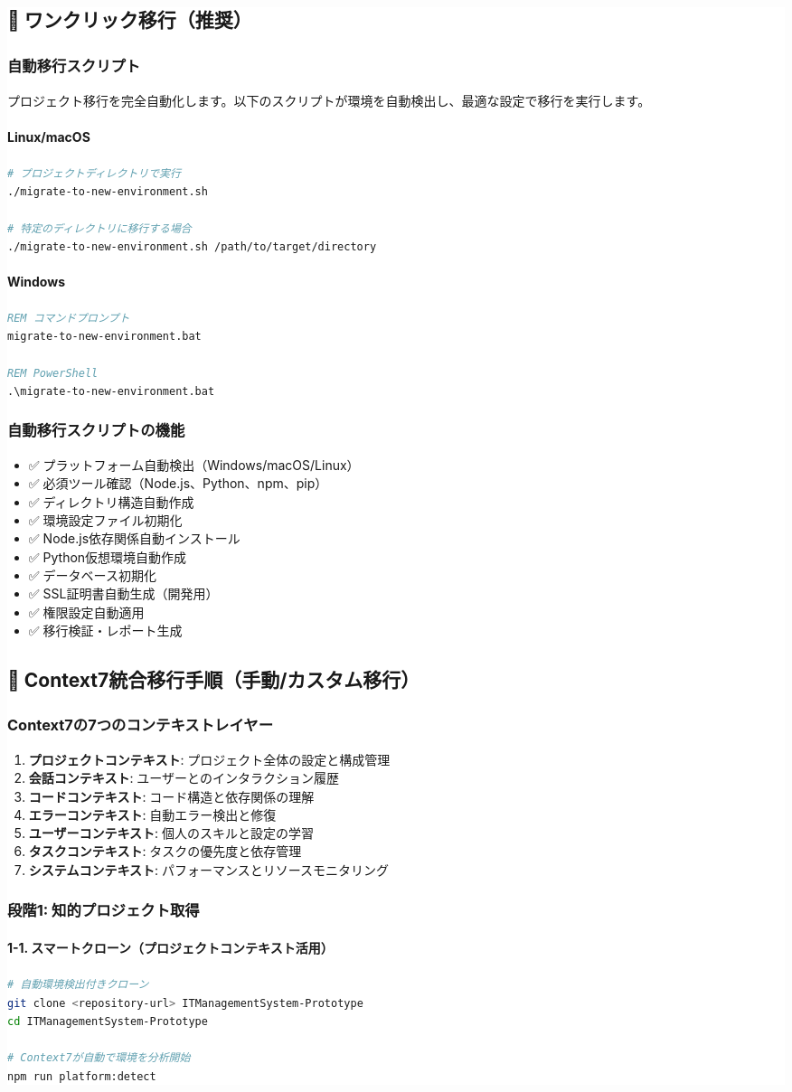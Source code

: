 ## 🚀 ワンクリック移行（推奨）

### 自動移行スクリプト
プロジェクト移行を完全自動化します。以下のスクリプトが環境を自動検出し、最適な設定で移行を実行します。

#### Linux/macOS
```bash
# プロジェクトディレクトリで実行
./migrate-to-new-environment.sh

# 特定のディレクトリに移行する場合
./migrate-to-new-environment.sh /path/to/target/directory
```

#### Windows
```cmd
REM コマンドプロンプト
migrate-to-new-environment.bat

REM PowerShell
.\migrate-to-new-environment.bat
```

### 自動移行スクリプトの機能
- ✅ プラットフォーム自動検出（Windows/macOS/Linux）
- ✅ 必須ツール確認（Node.js、Python、npm、pip）
- ✅ ディレクトリ構造自動作成
- ✅ 環境設定ファイル初期化
- ✅ Node.js依存関係自動インストール
- ✅ Python仮想環境自動作成
- ✅ データベース初期化
- ✅ SSL証明書自動生成（開発用）
- ✅ 権限設定自動適用
- ✅ 移行検証・レポート生成

## 🚀 Context7統合移行手順（手動/カスタム移行）

### Context7の7つのコンテキストレイヤー
1. **プロジェクトコンテキスト**: プロジェクト全体の設定と構成管理
2. **会話コンテキスト**: ユーザーとのインタラクション履歴
3. **コードコンテキスト**: コード構造と依存関係の理解
4. **エラーコンテキスト**: 自動エラー検出と修復
5. **ユーザーコンテキスト**: 個人のスキルと設定の学習
6. **タスクコンテキスト**: タスクの優先度と依存管理
7. **システムコンテキスト**: パフォーマンスとリソースモニタリング

### 段階1: 知的プロジェクト取得

#### 1-1. スマートクローン（プロジェクトコンテキスト活用）
```bash
# 自動環境検出付きクローン
git clone <repository-url> ITManagementSystem-Prototype
cd ITManagementSystem-Prototype

# Context7が自動で環境を分析開始
npm run platform:detect
```
